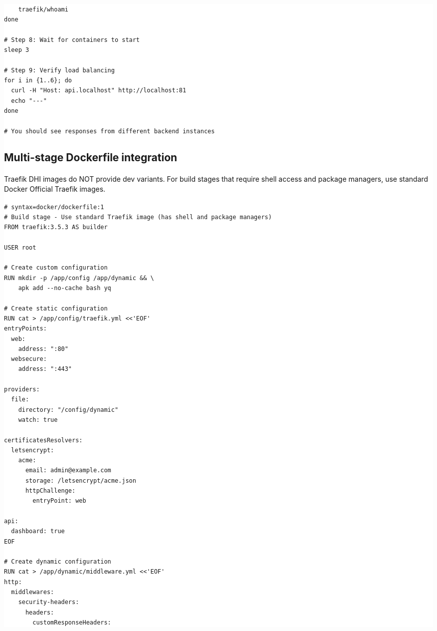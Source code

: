 ```
    traefik/whoami
done

# Step 8: Wait for containers to start
sleep 3

# Step 9: Verify load balancing
for i in {1..6}; do
  curl -H "Host: api.localhost" http://localhost:81
  echo "---"
done

# You should see responses from different backend instances
```

## Multi-stage Dockerfile integration

Traefik DHI images do NOT provide dev variants. For build stages that require shell access and package managers, use standard Docker Official Traefik images.

```
# syntax=docker/dockerfile:1
# Build stage - Use standard Traefik image (has shell and package managers)
FROM traefik:3.5.3 AS builder

USER root

# Create custom configuration
RUN mkdir -p /app/config /app/dynamic && \
    apk add --no-cache bash yq

# Create static configuration
RUN cat > /app/config/traefik.yml <<'EOF'
entryPoints:
  web:
    address: ":80"
  websecure:
    address: ":443"

providers:
  file:
    directory: "/config/dynamic"
    watch: true

certificatesResolvers:
  letsencrypt:
    acme:
      email: admin@example.com
      storage: /letsencrypt/acme.json
      httpChallenge:
        entryPoint: web

api:
  dashboard: true
EOF

# Create dynamic configuration
RUN cat > /app/dynamic/middleware.yml <<'EOF'
http:
  middlewares:
    security-headers:
      headers:
        customResponseHeaders:
```